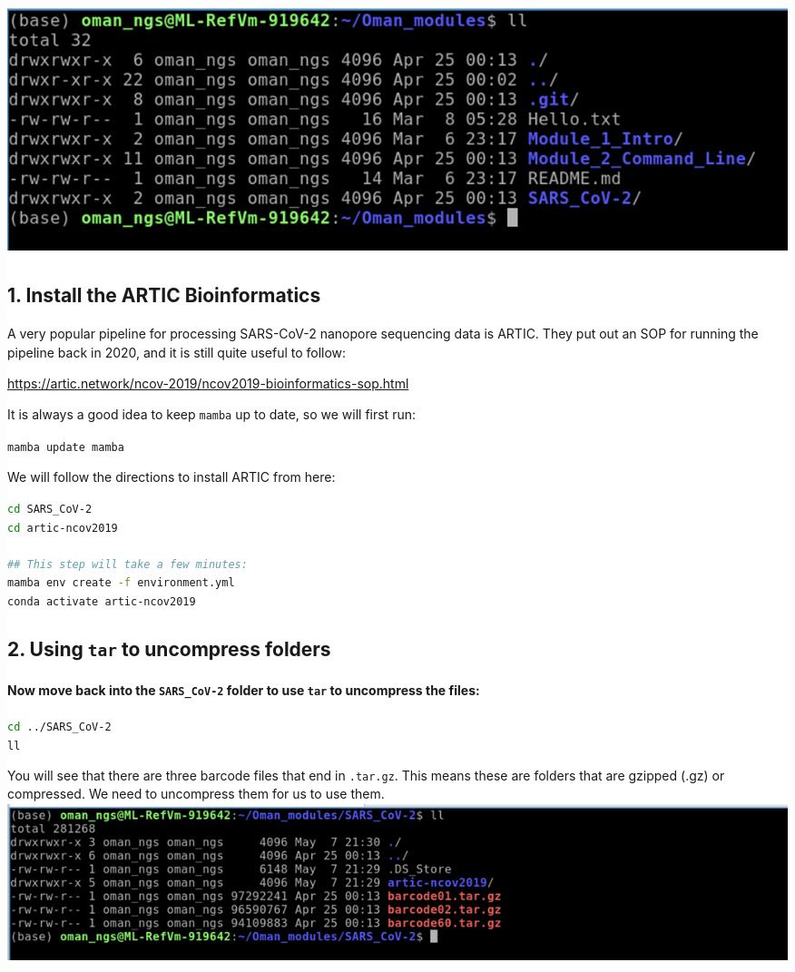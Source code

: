 ![](figures/sars-2.png)

## 1. Install the ARTIC Bioinformatics<a name="exercise1"></a>
A very popular pipeline for processing SARS-CoV-2 nanopore sequencing data is ARTIC. They put out an SOP for running the pipeline back in 2020, and it is still quite useful to follow:

https://artic.network/ncov-2019/ncov2019-bioinformatics-sop.html   

It is always a good idea to keep `mamba` up to date, so we will first run:

```bash
mamba update mamba
```
We will follow the directions to install ARTIC from here:
```bash
cd SARS_CoV-2
cd artic-ncov2019

## This step will take a few minutes:
mamba env create -f environment.yml
conda activate artic-ncov2019
```

## 2.  Using `tar` to uncompress folders<a name="exercise2"></a>

#### Now move back into the `SARS_CoV-2` folder to use `tar` to uncompress the files:
```bash
cd ../SARS_CoV-2
ll
```
You will see that there are three barcode files that end in `.tar.gz`. This means these are folders that are gzipped (.gz) or compressed. We need to uncompress them for us to use them.   
![](figures/sars-6.png)
